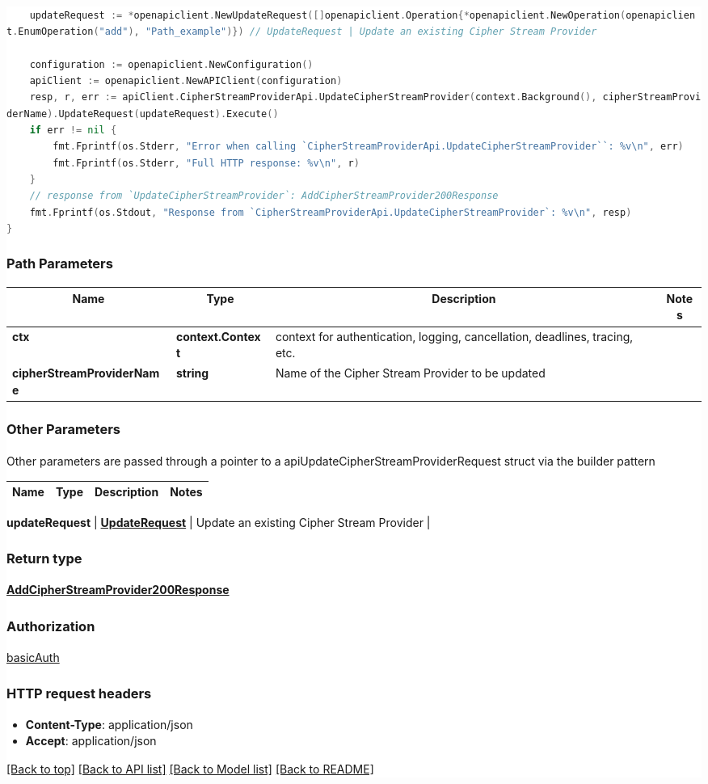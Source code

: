 ```go
    updateRequest := *openapiclient.NewUpdateRequest([]openapiclient.Operation{*openapiclient.NewOperation(openapiclient.EnumOperation("add"), "Path_example")}) // UpdateRequest | Update an existing Cipher Stream Provider

    configuration := openapiclient.NewConfiguration()
    apiClient := openapiclient.NewAPIClient(configuration)
    resp, r, err := apiClient.CipherStreamProviderApi.UpdateCipherStreamProvider(context.Background(), cipherStreamProviderName).UpdateRequest(updateRequest).Execute()
    if err != nil {
        fmt.Fprintf(os.Stderr, "Error when calling `CipherStreamProviderApi.UpdateCipherStreamProvider``: %v\n", err)
        fmt.Fprintf(os.Stderr, "Full HTTP response: %v\n", r)
    }
    // response from `UpdateCipherStreamProvider`: AddCipherStreamProvider200Response
    fmt.Fprintf(os.Stdout, "Response from `CipherStreamProviderApi.UpdateCipherStreamProvider`: %v\n", resp)
}
```

### Path Parameters


Name | Type | Description  | Notes
------------- | ------------- | ------------- | -------------
**ctx** | **context.Context** | context for authentication, logging, cancellation, deadlines, tracing, etc.
**cipherStreamProviderName** | **string** | Name of the Cipher Stream Provider to be updated | 

### Other Parameters

Other parameters are passed through a pointer to a apiUpdateCipherStreamProviderRequest struct via the builder pattern


Name | Type | Description  | Notes
------------- | ------------- | ------------- | -------------

 **updateRequest** | [**UpdateRequest**](UpdateRequest.md) | Update an existing Cipher Stream Provider | 

### Return type

[**AddCipherStreamProvider200Response**](AddCipherStreamProvider200Response.md)

### Authorization

[basicAuth](../README.md#basicAuth)

### HTTP request headers

- **Content-Type**: application/json
- **Accept**: application/json

[[Back to top]](#) [[Back to API list]](../README.md#documentation-for-api-endpoints)
[[Back to Model list]](../README.md#documentation-for-models)
[[Back to README]](../README.md)


